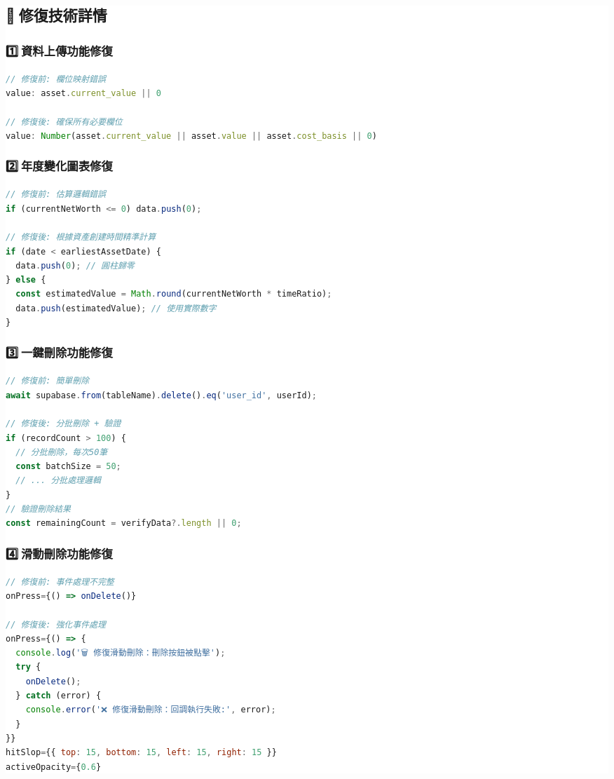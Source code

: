 ## 🔧 修復技術詳情

### 1️⃣ 資料上傳功能修復
```javascript
// 修復前: 欄位映射錯誤
value: asset.current_value || 0

// 修復後: 確保所有必要欄位
value: Number(asset.current_value || asset.value || asset.cost_basis || 0)
```

### 2️⃣ 年度變化圖表修復
```javascript
// 修復前: 估算邏輯錯誤
if (currentNetWorth <= 0) data.push(0);

// 修復後: 根據資產創建時間精準計算
if (date < earliestAssetDate) {
  data.push(0); // 圓柱歸零
} else {
  const estimatedValue = Math.round(currentNetWorth * timeRatio);
  data.push(estimatedValue); // 使用實際數字
}
```

### 3️⃣ 一鍵刪除功能修復
```javascript
// 修復前: 簡單刪除
await supabase.from(tableName).delete().eq('user_id', userId);

// 修復後: 分批刪除 + 驗證
if (recordCount > 100) {
  // 分批刪除，每次50筆
  const batchSize = 50;
  // ... 分批處理邏輯
}
// 驗證刪除結果
const remainingCount = verifyData?.length || 0;
```

### 4️⃣ 滑動刪除功能修復
```javascript
// 修復前: 事件處理不完整
onPress={() => onDelete()}

// 修復後: 強化事件處理
onPress={() => {
  console.log('🗑️ 修復滑動刪除：刪除按鈕被點擊');
  try {
    onDelete();
  } catch (error) {
    console.error('❌ 修復滑動刪除：回調執行失敗:', error);
  }
}}
hitSlop={{ top: 15, bottom: 15, left: 15, right: 15 }}
activeOpacity={0.6}
```
